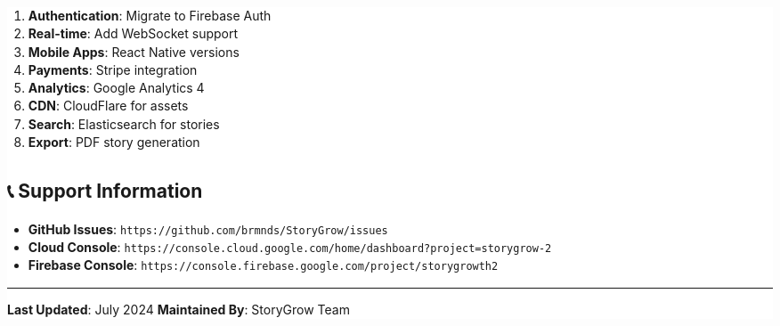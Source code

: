 1. **Authentication**: Migrate to Firebase Auth
2. **Real-time**: Add WebSocket support
3. **Mobile Apps**: React Native versions
4. **Payments**: Stripe integration
5. **Analytics**: Google Analytics 4
6. **CDN**: CloudFlare for assets
7. **Search**: Elasticsearch for stories
8. **Export**: PDF story generation

## 📞 Support Information

- **GitHub Issues**: `https://github.com/brmnds/StoryGrow/issues`
- **Cloud Console**: `https://console.cloud.google.com/home/dashboard?project=storygrow-2`
- **Firebase Console**: `https://console.firebase.google.com/project/storygrowth2`

---

**Last Updated**: July 2024
**Maintained By**: StoryGrow Team